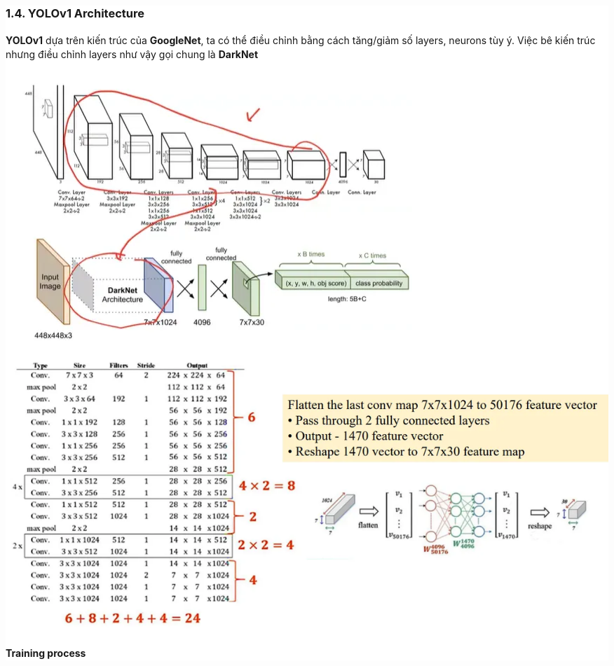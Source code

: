 
### 1.4. YOLOv1 Architecture

**YOLOv1** dựa trên kiến trúc của **GoogleNet**, ta có thể điều chỉnh bằng cách tăng/giảm số layers, neurons tùy ý. Việc bê kiến trúc nhưng điều chỉnh layers như vậy gọi chung là **DarkNet**

![alt text](image-10.png)


![alt text](image-12.png)


#### Training process
